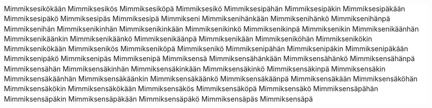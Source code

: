 Mimmiksesikökään
Mimmiksesikös
Mimmiksesiköpä
Mimmiksesikö
Mimmiksesipähän
Mimmiksesipäkin
Mimmiksesipäkään
Mimmiksesipäkö
Mimmiksesipäs
Mimmiksesipä
Mimmikseni
Mimmiksenihänkään
Mimmiksenihänkö
Mimmiksenihänpä
Mimmiksenihän
Mimmiksenikinhän
Mimmiksenikinkään
Mimmiksenikinkö
Mimmiksenikinpä
Mimmiksenikin
Mimmiksenikäänhän
Mimmiksenikäänkin
Mimmiksenikäänkö
Mimmiksenikäänpä
Mimmiksenikään
Mimmikseniköhän
Mimmiksenikökin
Mimmiksenikökään
Mimmiksenikös
Mimmikseniköpä
Mimmiksenikö
Mimmiksenipähän
Mimmiksenipäkin
Mimmiksenipäkään
Mimmiksenipäkö
Mimmiksenipäs
Mimmiksenipä
Mimmiksensä
Mimmiksensähänkään
Mimmiksensähänkö
Mimmiksensähänpä
Mimmiksensähän
Mimmiksensäkinhän
Mimmiksensäkinkään
Mimmiksensäkinkö
Mimmiksensäkinpä
Mimmiksensäkin
Mimmiksensäkäänhän
Mimmiksensäkäänkin
Mimmiksensäkäänkö
Mimmiksensäkäänpä
Mimmiksensäkään
Mimmiksensäköhän
Mimmiksensäkökin
Mimmiksensäkökään
Mimmiksensäkös
Mimmiksensäköpä
Mimmiksensäkö
Mimmiksensäpähän
Mimmiksensäpäkin
Mimmiksensäpäkään
Mimmiksensäpäkö
Mimmiksensäpäs
Mimmiksensäpä